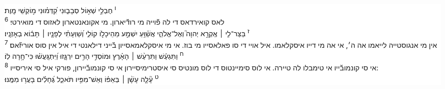 
<tr>
<td style="vertical-align:top;" width="46%">
<div class="liturgy"><span lang="he">
<sup>ו</sup>&nbsp;חֶבְלֵ֣י שְׁא֣וֹל סְבָב֑וּנִי 
קִ֝דְּמ֗וּנִי מ֣וֹקְשֵׁי מָֽוֶת׃
</span></div>
</td>
 
<td style="vertical-align:top;" width="53%">
<div class="ladino"><span lang="he">
<sup>6</sup>&nbsp;לאס קואירדאס די לה פﬞוייה מי רודﬞיארון. 
מי אקונאנטארון לאזוס די מואירטי׃
</span></div></td>
</tr>


<tr>
<td style="vertical-align:top;" width="46%">
<div class="liturgy"><span lang="he">
<sup>ז</sup>&nbsp;בַּצַּר־לִ֤י ׀ אֶֽקְרָ֣א יְהוָה֮ 
וְאֶל־אֱלֹהַ֪י אֲשַׁ֫וֵּ֥עַ 
יִשְׁמַ֣ע מֵהֵיכָל֣וֹ קוֹלִ֑י 
וְ֝שַׁוְעָתִ֗י לְפָנָ֤יו ׀ תָּב֬וֹא בְאָזְנָֽיו׃
</span></div>
</td>
 
<td style="vertical-align:top;" width="53%">
<div class="ladino"><span lang="he">
<sup>7</sup>&nbsp;אין מי אנגוסטייה לייאמו אה ה׳, 
אי אה מי דייו איסקלאמו. 
איל אויי די סו פאלאסייו מי בוז. 
אי מי איסקלאמאסייון בﬞייני דילאנטי די איל אין סוס אוריזﬞאס׃
</span></div></td>
</tr>


<tr>
<td style="vertical-align:top;" width="46%">
<div class="liturgy"><span lang="he">
<sup>ח</sup>&nbsp;וַתִּגְעַ֬שׁ וַתִּרְעַ֨שׁ ׀ הָאָ֗רֶץ 
וּמוֹסְדֵ֣י הָרִ֣ים יִרְגָּ֑זוּ וַ֝יִּתְגָּֽעֲשׁ֗וּ 
כִּי־חָ֥רָה לֽוֹ׃
</span></div>
</td>
 
<td style="vertical-align:top;" width="53%">
<div class="ladino"><span lang="he">
<sup>8</sup>&nbsp;אי סי קונמובﬞייו אי טימבלו לה טיירה. 
אי לוס סימיינטוס די לוס מונטיס סי איסטרימיסיירון אי סי קונמובﬞיירון, 
פורקי איל סי איריסייו:
</span></div></td>
</tr>


<tr>
<td style="vertical-align:top;" width="46%">
<div class="liturgy"><span lang="he">
<sup>ט</sup>&nbsp;עָ֘לָ֤ה עָשָׁ֨ן ׀ בְּאַפּ֗וֹ וְאֵשׁ־מִפִּ֥יו תֹּאכֵ֑ל 
גֶּ֝חָלִ֗ים בָּעֲר֥וּ מִמֶּֽנּוּ׃
</span></div>
</td>
 